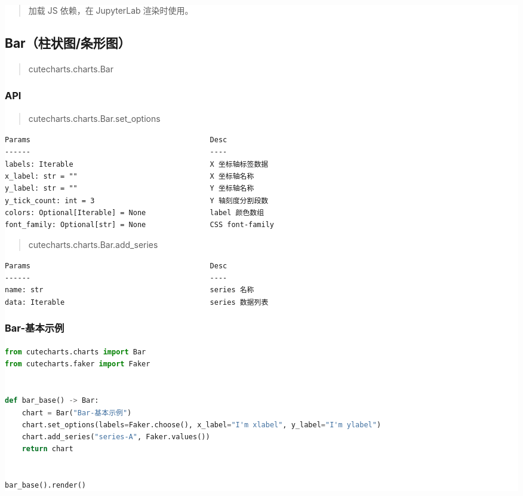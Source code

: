 > 加载 JS 依赖，在 JupyterLab 渲染时使用。

<a name="ZearL"></a>
## Bar（柱状图/条形图）
> cutecharts.charts.Bar

<a name="BzOhp"></a>
### API
> cutecharts.charts.Bar.set_options

```
Params                                          Desc
------                                          ----
labels: Iterable                                X 坐标轴标签数据
x_label: str = ""                               X 坐标轴名称
y_label: str = ""                               Y 坐标轴名称
y_tick_count: int = 3                           Y 轴刻度分割段数
colors: Optional[Iterable] = None               label 颜色数组
font_family: Optional[str] = None               CSS font-family
```
> cutecharts.charts.Bar.add_series

```
Params                                          Desc
------                                          ----
name: str                                       series 名称
data: Iterable                                  series 数据列表
```
<a name="O4dqO"></a>
### Bar-基本示例
```python
from cutecharts.charts import Bar
from cutecharts.faker import Faker


def bar_base() -> Bar:
    chart = Bar("Bar-基本示例")
    chart.set_options(labels=Faker.choose(), x_label="I'm xlabel", y_label="I'm ylabel")
    chart.add_series("series-A", Faker.values())
    return chart


bar_base().render()

```